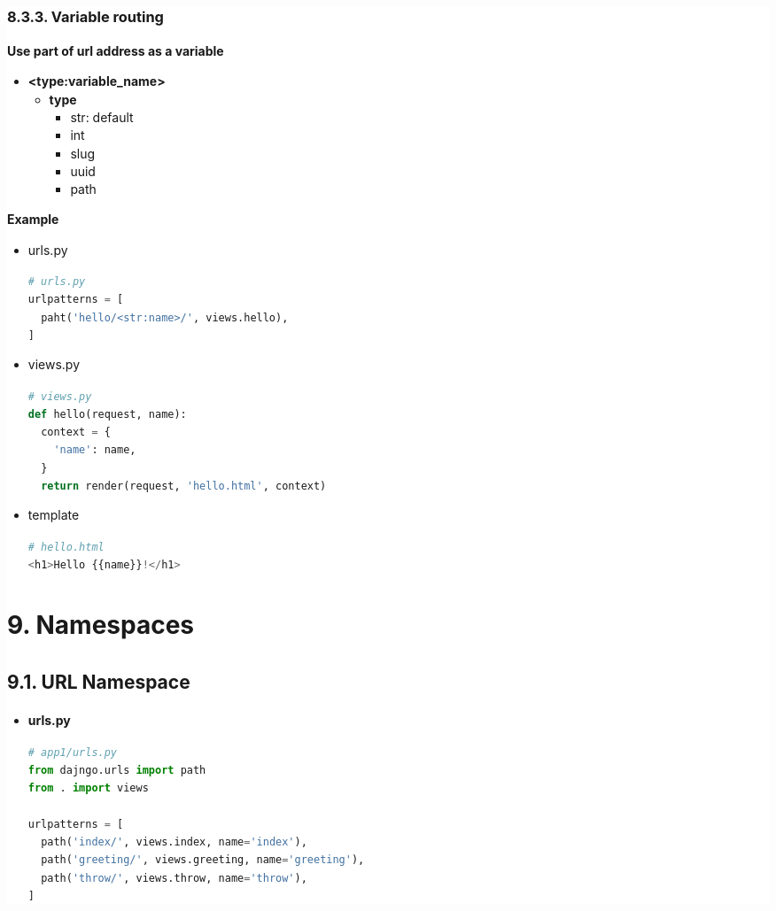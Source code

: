 ### 8.3.3. Variable routing

**Use part of url address as a variable**

- **\<type:variable_name>**
  - **type**
    - str: default
    - int
    - slug
    - uuid
    - path

**Example**

- urls.py

  ```python
  # urls.py
  urlpatterns = [
    paht('hello/<str:name>/', views.hello),
  ]
  ```

- views.py

  ```python
  # views.py
  def hello(request, name):
    context = {
      'name': name,
    }
    return render(request, 'hello.html', context)
  ```

* template

  ```python
  # hello.html
  <h1>Hello {{name}}!</h1>
  ```

# 9. Namespaces

## 9.1. URL Namespace

- **urls.py**

  ```python
  # app1/urls.py
  from dajngo.urls import path
  from . import views

  urlpatterns = [
    path('index/', views.index, name='index'),
    path('greeting/', views.greeting, name='greeting'),
    path('throw/', views.throw, name='throw'),
  ]
  ```
